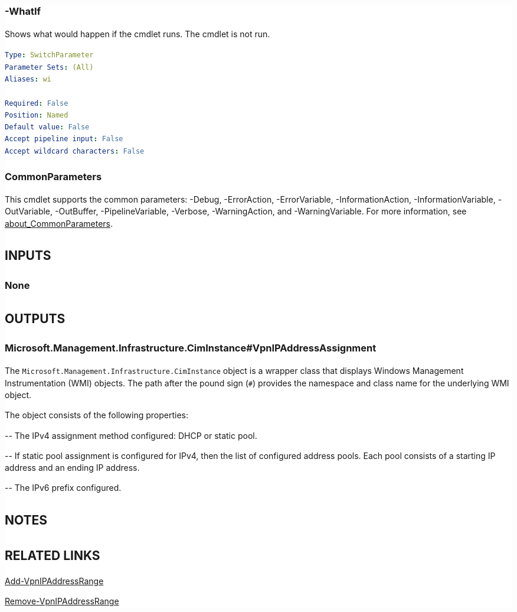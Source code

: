 ### -WhatIf
Shows what would happen if the cmdlet runs.
The cmdlet is not run.

```yaml
Type: SwitchParameter
Parameter Sets: (All)
Aliases: wi

Required: False
Position: Named
Default value: False
Accept pipeline input: False
Accept wildcard characters: False
```

### CommonParameters
This cmdlet supports the common parameters: -Debug, -ErrorAction, -ErrorVariable, -InformationAction, -InformationVariable, -OutVariable, -OutBuffer, -PipelineVariable, -Verbose, -WarningAction, and -WarningVariable. For more information, see [about_CommonParameters](http://go.microsoft.com/fwlink/?LinkID=113216).

## INPUTS

### None

## OUTPUTS

### Microsoft.Management.Infrastructure.CimInstance#VpnIPAddressAssignment
The `Microsoft.Management.Infrastructure.CimInstance` object is a wrapper class that displays Windows Management Instrumentation (WMI) objects.
The path after the pound sign (`#`) provides the namespace and class name for the underlying WMI object.
                         
The object consists of the following properties: 
                         
 -- The IPv4 assignment method configured:  DHCP or static pool. 
                         
 -- If static pool assignment is configured for IPv4, then the list of configured address pools.
Each pool consists of a starting IP address and an ending IP address. 
                         
 -- The IPv6 prefix configured.

## NOTES

## RELATED LINKS

[Add-VpnIPAddressRange](./Add-VpnIPAddressRange.md)

[Remove-VpnIPAddressRange](./Remove-VpnIPAddressRange.md)
